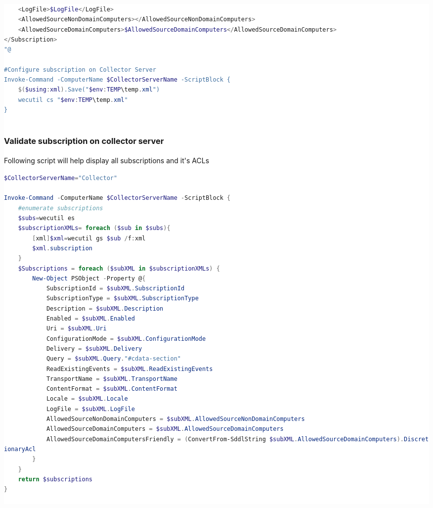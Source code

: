 ```PowerShell
    <LogFile>$LogFile</LogFile>
    <AllowedSourceNonDomainComputers></AllowedSourceNonDomainComputers>
    <AllowedSourceDomainComputers>$AllowedSourceDomainComputers</AllowedSourceDomainComputers>
</Subscription>
"@

#Configure subscription on Collector Server
Invoke-Command -ComputerName $CollectorServerName -ScriptBlock {
    $($using:xml).Save("$env:TEMP\temp.xml")
    wecutil cs "$env:TEMP\temp.xml"
}
 
```

### Validate subscription on collector server

Following script will help display all subscriptions and it's ACLs

```PowerShell
$CollectorServerName="Collector"

Invoke-Command -ComputerName $CollectorServerName -ScriptBlock {
    #enumerate subscriptions
    $subs=wecutil es
    $subscriptionXMLs= foreach ($sub in $subs){
        [xml]$xml=wecutil gs $sub /f:xml
        $xml.subscription
    }
    $Subscriptions = foreach ($subXML in $subscriptionXMLs) {
        New-Object PSObject -Property @{
            SubscriptionId = $subXML.SubscriptionId
            SubscriptionType = $subXML.SubscriptionType
            Description = $subXML.Description
            Enabled = $subXML.Enabled
            Uri = $subXML.Uri
            ConfigurationMode = $subXML.ConfigurationMode
            Delivery = $subXML.Delivery
            Query = $subXML.Query."#cdata-section"
            ReadExistingEvents = $subXML.ReadExistingEvents
            TransportName = $subXML.TransportName
            ContentFormat = $subXML.ContentFormat
            Locale = $subXML.Locale
            LogFile = $subXML.LogFile
            AllowedSourceNonDomainComputers = $subXML.AllowedSourceNonDomainComputers
            AllowedSourceDomainComputers = $subXML.AllowedSourceDomainComputers
            AllowedSourceDomainComputersFriendly = (ConvertFrom-SddlString $subXML.AllowedSourceDomainComputers).DiscretionaryAcl
        }
    }
    return $subscriptions
}
 
```
